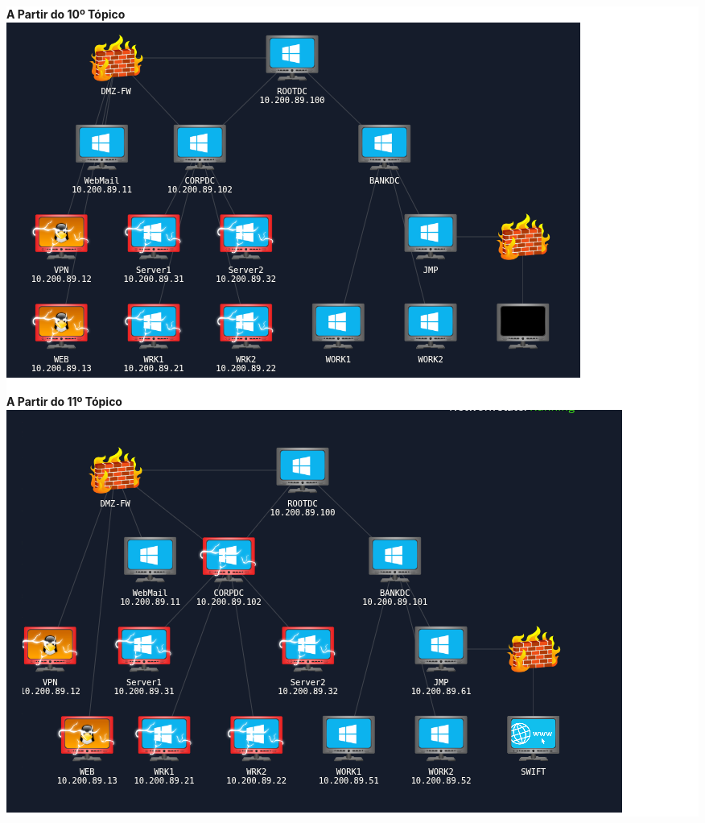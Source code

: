 **A Partir do 10º Tópico**
![](img/c13e61f6ddb7b6ed2c510f3937003419.png)

**A Partir do 11º Tópico**
![](img/9b7060362d5e23abbfb3ff9883de664c.png)
